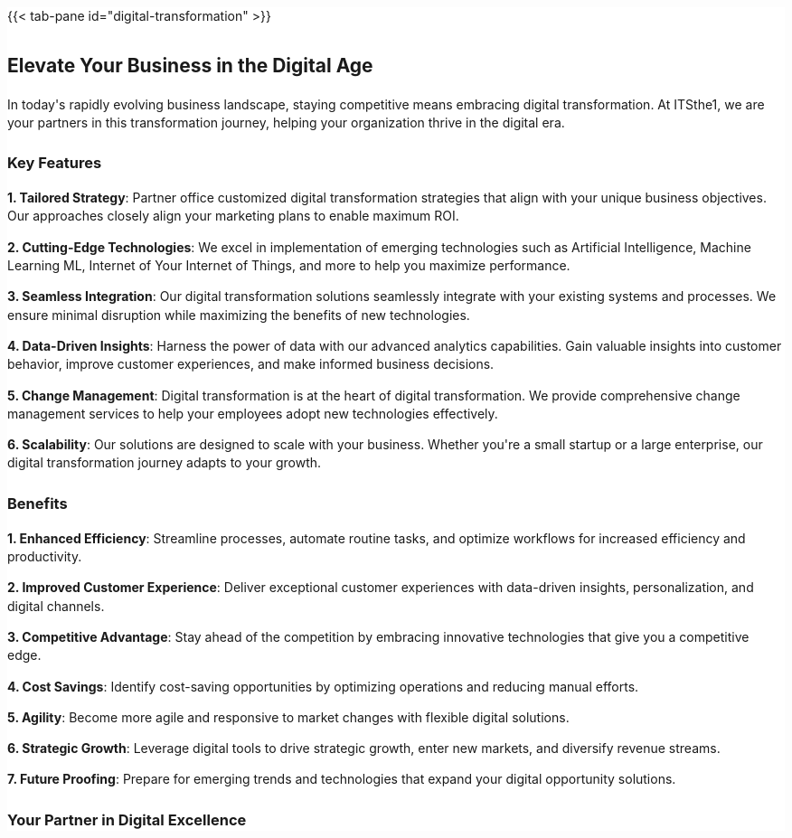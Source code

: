 {{< tab-pane id="digital-transformation" >}}

## Elevate Your Business in the Digital Age

In today's rapidly evolving business landscape, staying competitive means embracing digital transformation. At ITSthe1, we are your partners in this transformation journey, helping your organization thrive in the digital era.

### Key Features

**1. Tailored Strategy**: Partner office customized digital transformation strategies that align with your unique business objectives. Our approaches closely align your marketing plans to enable maximum ROI.

**2. Cutting-Edge Technologies**: We excel in implementation of emerging technologies such as Artificial Intelligence, Machine Learning ML, Internet of Your Internet of Things, and more to help you maximize performance.

**3. Seamless Integration**: Our digital transformation solutions seamlessly integrate with your existing systems and processes. We ensure minimal disruption while maximizing the benefits of new technologies.

**4. Data-Driven Insights**: Harness the power of data with our advanced analytics capabilities. Gain valuable insights into customer behavior, improve customer experiences, and make informed business decisions.

**5. Change Management**: Digital transformation is at the heart of digital transformation. We provide comprehensive change management services to help your employees adopt new technologies effectively.

**6. Scalability**: Our solutions are designed to scale with your business. Whether you're a small startup or a large enterprise, our digital transformation journey adapts to your growth.

### Benefits

**1. Enhanced Efficiency**: Streamline processes, automate routine tasks, and optimize workflows for increased efficiency and productivity.

**2. Improved Customer Experience**: Deliver exceptional customer experiences with data-driven insights, personalization, and digital channels.

**3. Competitive Advantage**: Stay ahead of the competition by embracing innovative technologies that give you a competitive edge.

**4. Cost Savings**: Identify cost-saving opportunities by optimizing operations and reducing manual efforts.

**5. Agility**: Become more agile and responsive to market changes with flexible digital solutions.

**6. Strategic Growth**: Leverage digital tools to drive strategic growth, enter new markets, and diversify revenue streams.

**7. Future Proofing**: Prepare for emerging trends and technologies that expand your digital opportunity solutions.

### Your Partner in Digital Excellence
